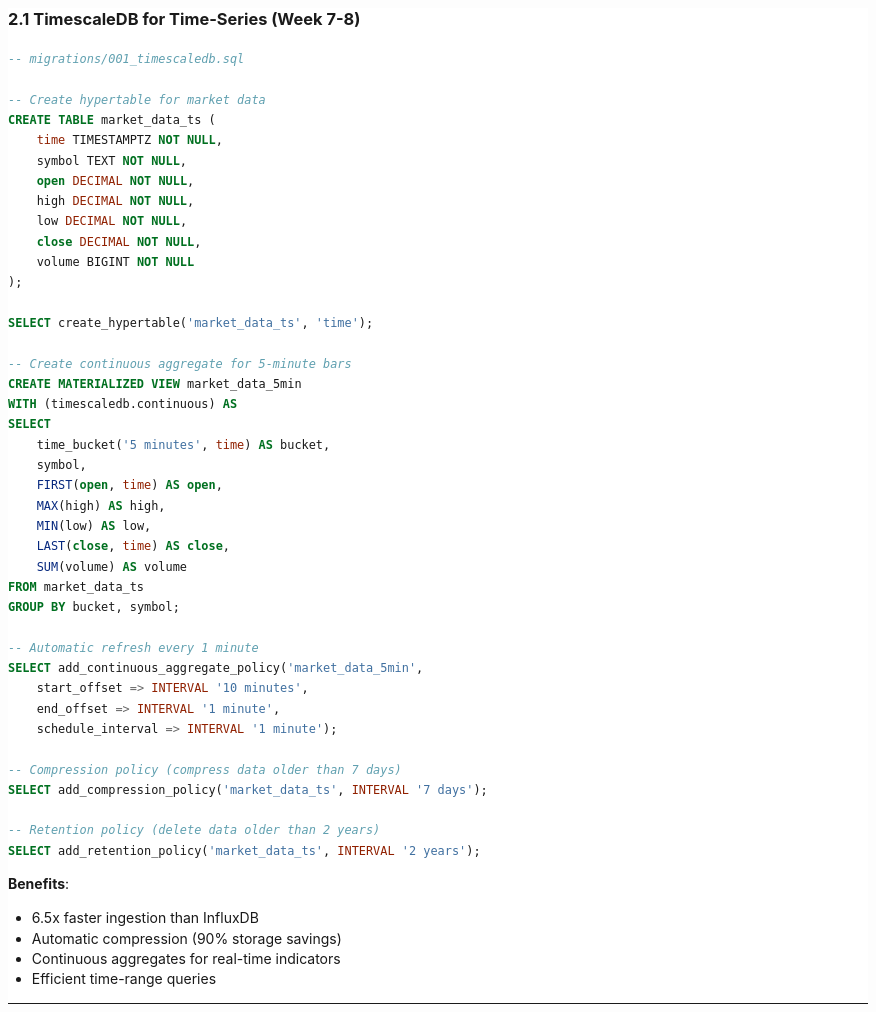 ### 2.1 TimescaleDB for Time-Series (Week 7-8)

```sql
-- migrations/001_timescaledb.sql

-- Create hypertable for market data
CREATE TABLE market_data_ts (
    time TIMESTAMPTZ NOT NULL,
    symbol TEXT NOT NULL,
    open DECIMAL NOT NULL,
    high DECIMAL NOT NULL,
    low DECIMAL NOT NULL,
    close DECIMAL NOT NULL,
    volume BIGINT NOT NULL
);

SELECT create_hypertable('market_data_ts', 'time');

-- Create continuous aggregate for 5-minute bars
CREATE MATERIALIZED VIEW market_data_5min
WITH (timescaledb.continuous) AS
SELECT 
    time_bucket('5 minutes', time) AS bucket,
    symbol,
    FIRST(open, time) AS open,
    MAX(high) AS high,
    MIN(low) AS low,
    LAST(close, time) AS close,
    SUM(volume) AS volume
FROM market_data_ts
GROUP BY bucket, symbol;

-- Automatic refresh every 1 minute
SELECT add_continuous_aggregate_policy('market_data_5min',
    start_offset => INTERVAL '10 minutes',
    end_offset => INTERVAL '1 minute',
    schedule_interval => INTERVAL '1 minute');

-- Compression policy (compress data older than 7 days)
SELECT add_compression_policy('market_data_ts', INTERVAL '7 days');

-- Retention policy (delete data older than 2 years)
SELECT add_retention_policy('market_data_ts', INTERVAL '2 years');
```

**Benefits**:
- 6.5x faster ingestion than InfluxDB
- Automatic compression (90% storage savings)
- Continuous aggregates for real-time indicators
- Efficient time-range queries

---
